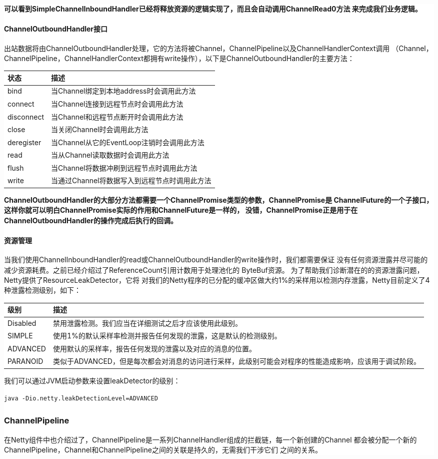 **可以看到SimpleChannelInboundHandler已经将释放资源的逻辑实现了，而且会自动调用ChannelRead0方法
来完成我们业务逻辑。**


#### ChannelOutboundHandler接口
出站数据将由ChannelOutboundHandler处理，它的方法将被Channel，ChannelPipeline以及ChannelHandlerContext调用
（Channel，ChannelPipeline，ChannelHandlerContext都拥有write操作），以下是ChannelOutboundHandler的主要方法：

|       状态       |      描述       |
|       :---      |     :---        |
|      bind       |    当Channel绑定到本地address时会调用此方法  |
|      connect    |    当Channel连接到远程节点时会调用此方法     |
|      disconnect |    当Channel和远程节点断开时会调用此方法     |
|      close      |    当关闭Channel时会调用此方法              |
|      deregister |    当Channel从它的EventLoop注销时会调用此方法   |
|      read       |    当从Channel读取数据时会调用此方法         |
|      flush      |    当Channel将数据冲刷到远程节点时调用此方法  |
|      write      |    当通过Channel将数据写入到远程节点时调用此方法   |

**ChannelOutboundHandler的大部分方法都需要一个ChannelPromise类型的参数，ChannelPromise是
ChannelFuture的一个子接口，这样你就可以明白ChannelPromise实际的作用和ChannelFuture是一样的，
没错，ChannelPromise正是用于在ChannelOutboundHandler的操作完成后执行的回调。**


#### 资源管理
当我们使用ChannelInboundHandler的read或ChannelOutboundHandler的write操作时，我们都需要保证
没有任何资源泄露并尽可能的减少资源耗费。之前已经介绍过了ReferenceCount引用计数用于处理池化的
ByteBuf资源。 为了帮助我们诊断潜在的的资源泄露问题，Netty提供了ResourceLeakDetector，它将
对我们的Netty程序的已分配的缓冲区做大约1%的采样用以检测内存泄露，Netty目前定义了4种泄露检测级别，如下：

|   级别   |      描述       |
|   :---    |   :---        |
| Disabled  |   禁用泄露检测。我们应当在详细测试之后才应该使用此级别。  |
| SIMPLE    |   使用1%的默认采样率检测并报告任何发现的泄露，这是默认的检测级别。   |
| ADVANCED  |   使用默认的采样率，报告任何发现的泄露以及对应的消息的位置。   |
| PARANOID  |   类似于ADVANCED，但是每次都会对消息的访问进行采样，此级别可能会对程序的性能造成影响，应该用于调试阶段。   |

我们可以通过JVM启动参数来设置leakDetector的级别：

````text
java -Dio.netty.leakDetectionLevel=ADVANCED
````


### ChannelPipeline
在Netty组件中也介绍过了，ChannelPipeline是一系列ChannelHandler组成的拦截链，每一个新创建的Channel
都会被分配一个新的ChannelPipeline，Channel和ChannelPipeline之间的关联是持久的，无需我们干涉它们
之间的关系。
